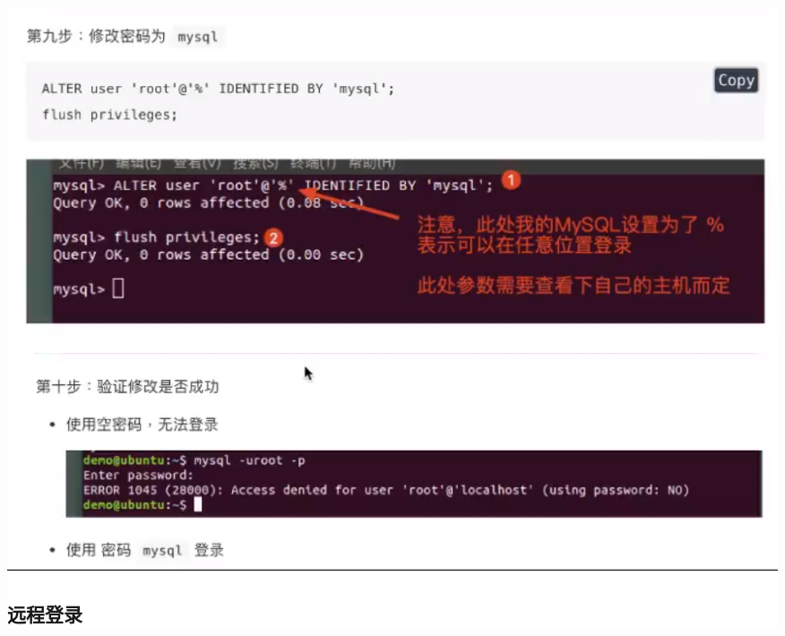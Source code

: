 ![zyu0-2020-11-08_16-16-10](assets/zyu0-2020-11-08_16-16-10.png)

![zyu0-2020-11-08_16-16-17](assets/zyu0-2020-11-08_16-16-17.png)



## 远程登录
